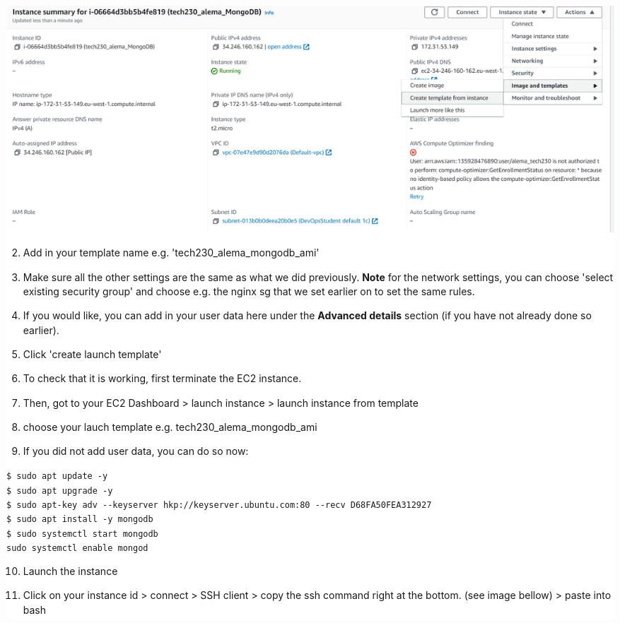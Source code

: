 ![Alt text](creating_new_db_ami_1.PNG)

2. Add in your template name e.g. 'tech230_alema_mongodb_ami'

3. Make sure all the other settings are the same as what we did previously. **Note** for the network settings, you can choose 'select existing security group' and choose e.g. the nginx sg that we set earlier on to set the same rules. 

4. If you would like, you can add in your user data here under the **Advanced details** section (if you have not already done so earlier). 

5. Click 'create launch template'


6. To check that it is working, first terminate the EC2 instance. 

7. Then, got to your EC2 Dashboard > launch instance > launch instance from template 

8. choose your lauch template e.g. tech230_alema_mongodb_ami

9. If you did not add user data, you can do so now:

```
$ sudo apt update -y
$ sudo apt upgrade -y
$ sudo apt-key adv --keyserver hkp://keyserver.ubuntu.com:80 --recv D68FA50FEA312927
$ sudo apt install -y mongodb
$ sudo systemctl start mongodb
sudo systemctl enable mongod
```

10. Launch the instance 

11. Click on your instance id > connect > SSH client > copy the ssh command right at the bottom. (see image bellow) > paste into bash 
